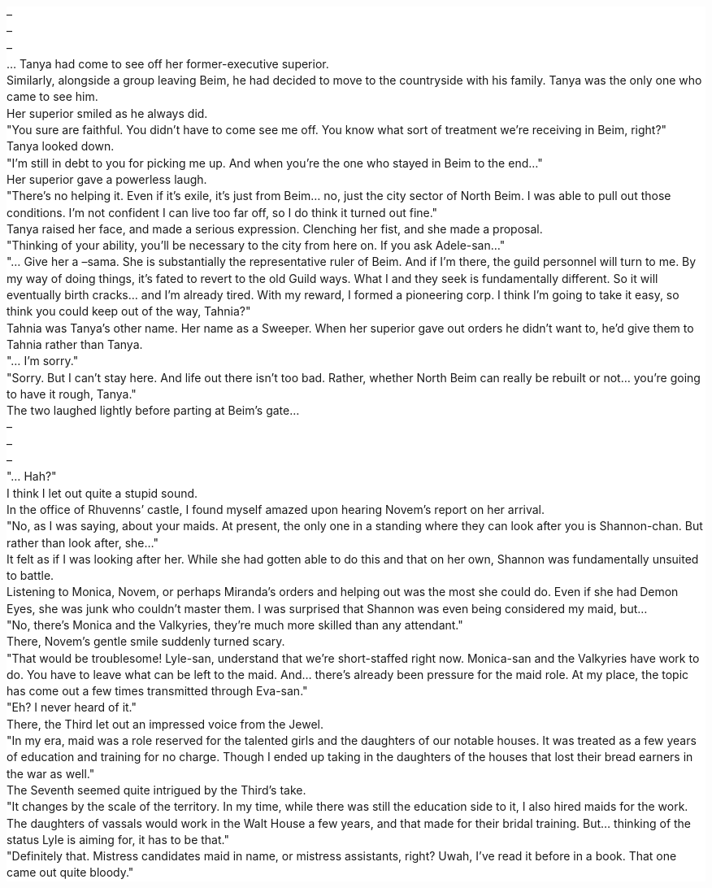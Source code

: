 –<br/>
–<br/>
–<br/>
… Tanya had come to see off her former-executive superior.<br/>
Similarly, alongside a group leaving Beim, he had decided to move to the countryside with his family. Tanya was the only one who came to see him.<br/>
Her superior smiled as he always did.<br/>
"You sure are faithful. You didn’t have to come see me off. You know what sort of treatment we’re receiving in Beim, right?"<br/>
Tanya looked down.<br/>
"I’m still in debt to you for picking me up. And when you’re the one who stayed in Beim to the end…"<br/>
Her superior gave a powerless laugh.<br/>
"There’s no helping it. Even if it’s exile, it’s just from Beim… no, just the city sector of North Beim. I was able to pull out those conditions. I’m not confident I can live too far off, so I do think it turned out fine."<br/>
Tanya raised her face, and made a serious expression. Clenching her fist, and she made a proposal.<br/>
"Thinking of your ability, you’ll be necessary to the city from here on. If you ask Adele-san…"<br/>
"… Give her a –sama. She is substantially the representative ruler of Beim. And if I’m there, the guild personnel will turn to me. By my way of doing things, it’s fated to revert to the old Guild ways. What I and they seek is fundamentally different. So it will eventually birth cracks… and I’m already tired. With my reward, I formed a pioneering corp. I think I’m going to take it easy, so think you could keep out of the way, Tahnia?"<br/>
Tahnia was Tanya’s other name. Her name as a Sweeper. When her superior gave out orders he didn’t want to, he’d give them to Tahnia rather than Tanya.<br/>
"… I’m sorry."<br/>
"Sorry. But I can’t stay here. And life out there isn’t too bad. Rather, whether North Beim can really be rebuilt or not… you’re going to have it rough, Tanya."<br/>
The two laughed lightly before parting at Beim’s gate…<br/>
–<br/>
–<br/>
–<br/>
"… Hah?"<br/>
I think I let out quite a stupid sound.<br/>
In the office of Rhuvenns’ castle, I found myself amazed upon hearing Novem’s report on her arrival.<br/>
"No, as I was saying, about your maids. At present, the only one in a standing where they can look after you is Shannon-chan. But rather than look after, she…"<br/>
It felt as if I was looking after her. While she had gotten able to do this and that on her own, Shannon was fundamentally unsuited to battle.<br/>
Listening to Monica, Novem, or perhaps Miranda’s orders and helping out was the most she could do. Even if she had Demon Eyes, she was junk who couldn’t master them. I was surprised that Shannon was even being considered my maid, but…<br/>
"No, there’s Monica and the Valkyries, they’re much more skilled than any attendant."<br/>
There, Novem’s gentle smile suddenly turned scary.<br/>
"That would be troublesome! Lyle-san, understand that we’re short-staffed right now. Monica-san and the Valkyries have work to do. You have to leave what can be left to the maid. And… there’s already been pressure for the maid role. At my place, the topic has come out a few times transmitted through Eva-san."<br/>
"Eh? I never heard of it."<br/>
There, the Third let out an impressed voice from the Jewel.<br/>
"In my era, maid was a role reserved for the talented girls and the daughters of our notable houses. It was treated as a few years of education and training for no charge. Though I ended up taking in the daughters of the houses that lost their bread earners in the war as well."<br/>
The Seventh seemed quite intrigued by the Third’s take.<br/>
"It changes by the scale of the territory. In my time, while there was still the education side to it, I also hired maids for the work. The daughters of vassals would work in the Walt House a few years, and that made for their bridal training. But… thinking of the status Lyle is aiming for, it has to be that."<br/>
"Definitely that. Mistress candidates maid in name, or mistress assistants, right? Uwah, I’ve read it before in a book. That one came out quite bloody."<br/>